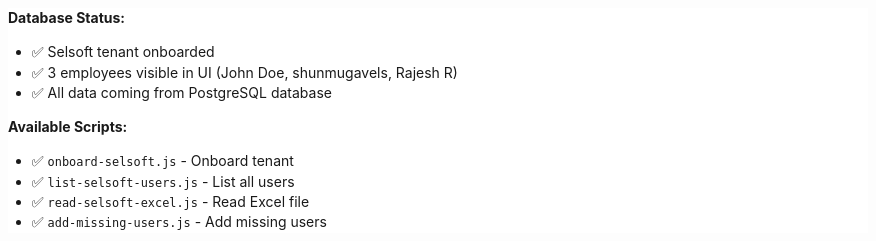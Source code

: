 **Database Status:**
- ✅ Selsoft tenant onboarded
- ✅ 3 employees visible in UI (John Doe, shunmugavels, Rajesh R)
- ✅ All data coming from PostgreSQL database

**Available Scripts:**
- ✅ `onboard-selsoft.js` - Onboard tenant
- ✅ `list-selsoft-users.js` - List all users
- ✅ `read-selsoft-excel.js` - Read Excel file
- ✅ `add-missing-users.js` - Add missing users
